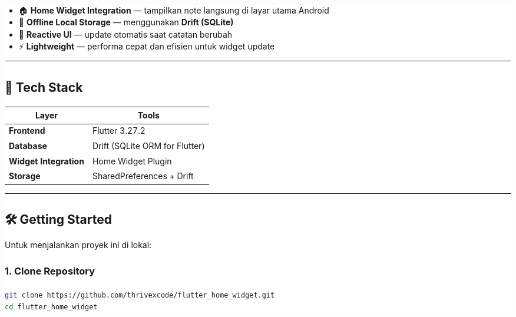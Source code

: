 - 🏠 **Home Widget Integration** — tampilkan note langsung di layar utama Android
- 💾 **Offline Local Storage** — menggunakan **Drift (SQLite)**
- 🧭 **Reactive UI** — update otomatis saat catatan berubah
- ⚡ **Lightweight** — performa cepat dan efisien untuk widget update

---

## 🧩 Tech Stack

| Layer                  | Tools                          |
| ---------------------- | ------------------------------ |
| **Frontend**           | Flutter 3.27.2                 |
| **Database**           | Drift (SQLite ORM for Flutter) |
| **Widget Integration** | Home Widget Plugin             |
| **Storage**            | SharedPreferences + Drift      |

---

## 🛠 Getting Started

Untuk menjalankan proyek ini di lokal:

### 1. Clone Repository

```bash
git clone https://github.com/thrivexcode/flutter_home_widget.git
cd flutter_home_widget
```
